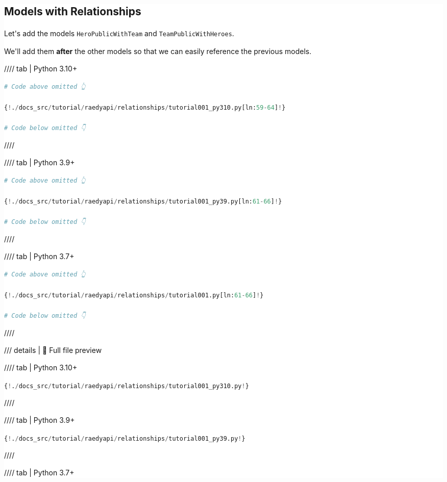 ## Models with Relationships

Let's add the models `HeroPublicWithTeam` and `TeamPublicWithHeroes`.

We'll add them **after** the other models so that we can easily reference the previous models.

//// tab | Python 3.10+

```Python hl_lines="3-4  7-8"
# Code above omitted 👆

{!./docs_src/tutorial/raedyapi/relationships/tutorial001_py310.py[ln:59-64]!}

# Code below omitted 👇
```

////

//// tab | Python 3.9+

```Python hl_lines="3-4  7-8"
# Code above omitted 👆

{!./docs_src/tutorial/raedyapi/relationships/tutorial001_py39.py[ln:61-66]!}

# Code below omitted 👇
```

////

//// tab | Python 3.7+

```Python hl_lines="3-4  7-8"
# Code above omitted 👆

{!./docs_src/tutorial/raedyapi/relationships/tutorial001.py[ln:61-66]!}

# Code below omitted 👇
```

////

/// details | 👀 Full file preview

//// tab | Python 3.10+

```Python
{!./docs_src/tutorial/raedyapi/relationships/tutorial001_py310.py!}
```

////

//// tab | Python 3.9+

```Python
{!./docs_src/tutorial/raedyapi/relationships/tutorial001_py39.py!}
```

////

//// tab | Python 3.7+
